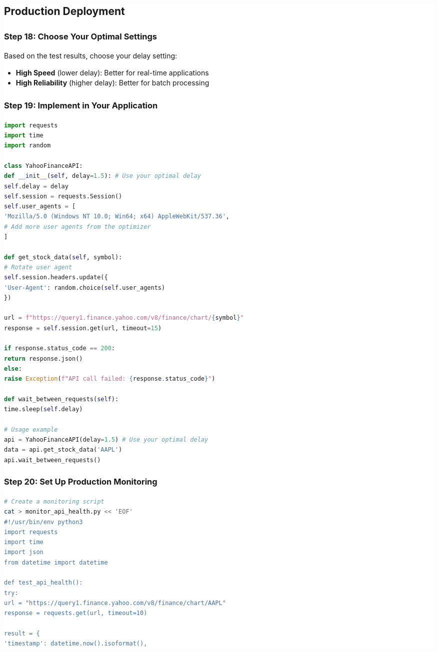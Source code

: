 
## Production Deployment

### Step 18: Choose Your Optimal Settings
Based on the test results, choose your delay setting:
- **High Speed** (lower delay): Better for real-time applications
- **High Reliability** (higher delay): Better for batch processing

### Step 19: Implement in Your Application
```python
import requests
import time
import random

class YahooFinanceAPI:
def __init__(self, delay=1.5): # Use your optimal delay
self.delay = delay
self.session = requests.Session()
self.user_agents = [
'Mozilla/5.0 (Windows NT 10.0; Win64; x64) AppleWebKit/537.36',
# Add more user agents from the optimizer
]

def get_stock_data(self, symbol):
# Rotate user agent
self.session.headers.update({
'User-Agent': random.choice(self.user_agents)
})

url = f"https://query1.finance.yahoo.com/v8/finance/chart/{symbol}"
response = self.session.get(url, timeout=15)

if response.status_code == 200:
return response.json()
else:
raise Exception(f"API call failed: {response.status_code}")

def wait_between_requests(self):
time.sleep(self.delay)

# Usage example
api = YahooFinanceAPI(delay=1.5) # Use your optimal delay
data = api.get_stock_data('AAPL')
api.wait_between_requests()
```

### Step 20: Set Up Production Monitoring
```bash
# Create a monitoring script
cat > monitor_api_health.py << 'EOF'
#!/usr/bin/env python3
import requests
import time
import json
from datetime import datetime

def test_api_health():
try:
url = "https://query1.finance.yahoo.com/v8/finance/chart/AAPL"
response = requests.get(url, timeout=10)

result = {
'timestamp': datetime.now().isoformat(),
```